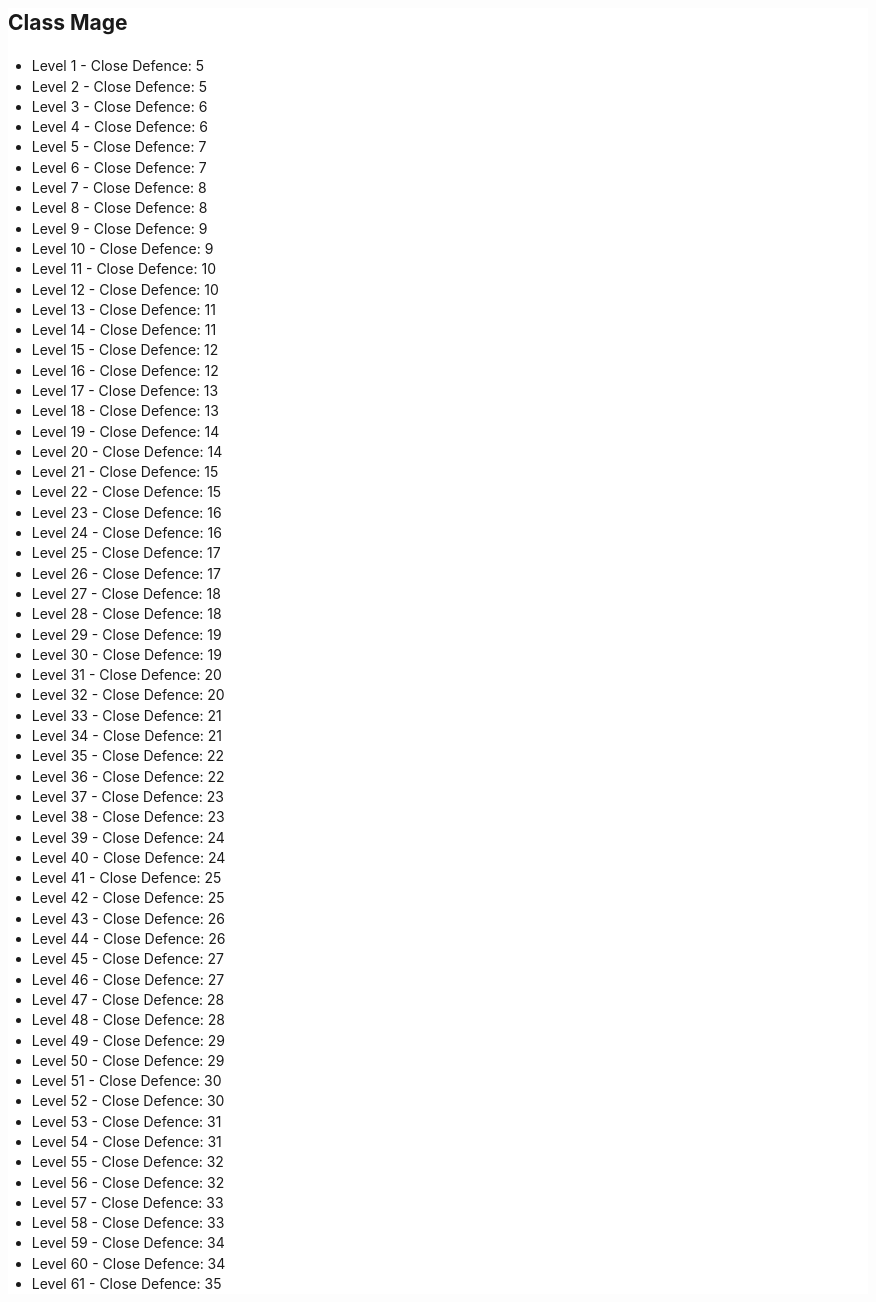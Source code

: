## Class Mage
- Level  1 - Close Defence: 5
- Level  2 - Close Defence: 5
- Level  3 - Close Defence: 6
- Level  4 - Close Defence: 6
- Level  5 - Close Defence: 7
- Level  6 - Close Defence: 7
- Level  7 - Close Defence: 8
- Level  8 - Close Defence: 8
- Level  9 - Close Defence: 9
- Level 10 - Close Defence: 9
- Level 11 - Close Defence: 10
- Level 12 - Close Defence: 10
- Level 13 - Close Defence: 11
- Level 14 - Close Defence: 11
- Level 15 - Close Defence: 12
- Level 16 - Close Defence: 12
- Level 17 - Close Defence: 13
- Level 18 - Close Defence: 13
- Level 19 - Close Defence: 14
- Level 20 - Close Defence: 14
- Level 21 - Close Defence: 15
- Level 22 - Close Defence: 15
- Level 23 - Close Defence: 16
- Level 24 - Close Defence: 16
- Level 25 - Close Defence: 17
- Level 26 - Close Defence: 17
- Level 27 - Close Defence: 18
- Level 28 - Close Defence: 18
- Level 29 - Close Defence: 19
- Level 30 - Close Defence: 19
- Level 31 - Close Defence: 20
- Level 32 - Close Defence: 20
- Level 33 - Close Defence: 21
- Level 34 - Close Defence: 21
- Level 35 - Close Defence: 22
- Level 36 - Close Defence: 22
- Level 37 - Close Defence: 23
- Level 38 - Close Defence: 23
- Level 39 - Close Defence: 24
- Level 40 - Close Defence: 24
- Level 41 - Close Defence: 25
- Level 42 - Close Defence: 25
- Level 43 - Close Defence: 26
- Level 44 - Close Defence: 26
- Level 45 - Close Defence: 27
- Level 46 - Close Defence: 27
- Level 47 - Close Defence: 28
- Level 48 - Close Defence: 28
- Level 49 - Close Defence: 29
- Level 50 - Close Defence: 29
- Level 51 - Close Defence: 30
- Level 52 - Close Defence: 30
- Level 53 - Close Defence: 31
- Level 54 - Close Defence: 31
- Level 55 - Close Defence: 32
- Level 56 - Close Defence: 32
- Level 57 - Close Defence: 33
- Level 58 - Close Defence: 33
- Level 59 - Close Defence: 34
- Level 60 - Close Defence: 34
- Level 61 - Close Defence: 35